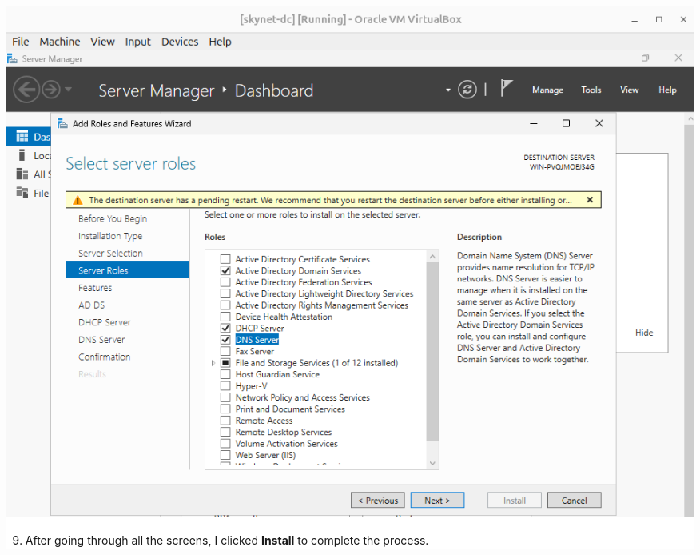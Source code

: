    ![DNS Server](img/dnsserver.png)

9. After going through all the screens, I clicked **Install** to complete the process.
